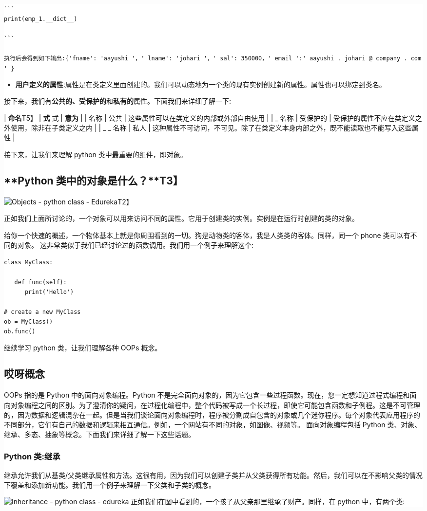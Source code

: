     ```
    print(emp_1.__dict__)

    ```

    执行后会得到如下输出:{'fname': 'aayushi '，' lname': 'johari '，' sal': 350000，' email ':' aayushi . johari @ company . com ' }

*   **用户定义的属性**:属性是在类定义里面创建的。我们可以动态地为一个类的现有实例创建新的属性。属性也可以绑定到类名。

接下来，我们有**公共的、受保护的**和**私有的**属性。下面我们来详细了解一下:

| **命名**T5】 | **式** 式 | **意为** |
| 名称 | 公共 | 这些属性可以在类定义的内部或外部自由使用 |
| _ 名称 | 受保护的 | 受保护的属性不应在类定义之外使用，除非在子类定义之内 |
| _ _ 名称 | 私人 | 这种属性不可访问，不可见。除了在类定义本身内部之外，既不能读取也不能写入这些属性 |

接下来，让我们来理解 python 类中最重要的组件，即对象。

## **Python 类中的对象是什么？**T3】

![Objects - python class - Edureka](../Images/022130936b3c136c8d1e8165d1554c39.png)T2】

正如我们上面所讨论的，一个对象可以用来访问不同的属性。它用于创建类的实例。实例是在运行时创建的类的对象。

给你一个快速的概述，一个物体基本上就是你周围看到的一切。狗是动物类的客体，我是人类类的客体。同样，同一个 phone 类可以有不同的对象。 这非常类似于我们已经讨论过的函数调用。我们用一个例子来理解这个:

```
class MyClass:

   def func(self):
      print('Hello')

# create a new MyClass
ob = MyClass()
ob.func()

```

继续学习 python 类，让我们理解各种 OOPs 概念。

## **哎呀概念**

OOPs 指的是 Python 中的面向对象编程。Python 不是完全面向对象的，因为它包含一些过程函数。现在，您一定想知道过程式编程和面向对象编程之间的区别。为了澄清你的疑问，在过程化编程中，整个代码被写成一个长过程，即使它可能包含函数和子例程。这是不可管理的，因为数据和逻辑混杂在一起。但是当我们谈论面向对象编程时，程序被分割成自包含的对象或几个迷你程序。每个对象代表应用程序的不同部分，它们有自己的数据和逻辑来相互通信。例如，一个网站有不同的对象，如图像、视频等。 面向对象编程包括 Python 类、对象、继承、多态、抽象等概念。下面我们来详细了解一下这些话题。

### **Python 类:继承**

继承允许我们从基类/父类继承属性和方法。这很有用，因为我们可以创建子类并从父类获得所有功能。然后，我们可以在不影响父类的情况下覆盖和添加新功能。我们用一个例子来理解一下父类和子类的概念。

![Inheritance - python class - edureka](../Images/83989c56fff2f9379f599af687a83210.png) 正如我们在图中看到的，一个孩子从父亲那里继承了财产。同样，在 python 中，有两个类:
